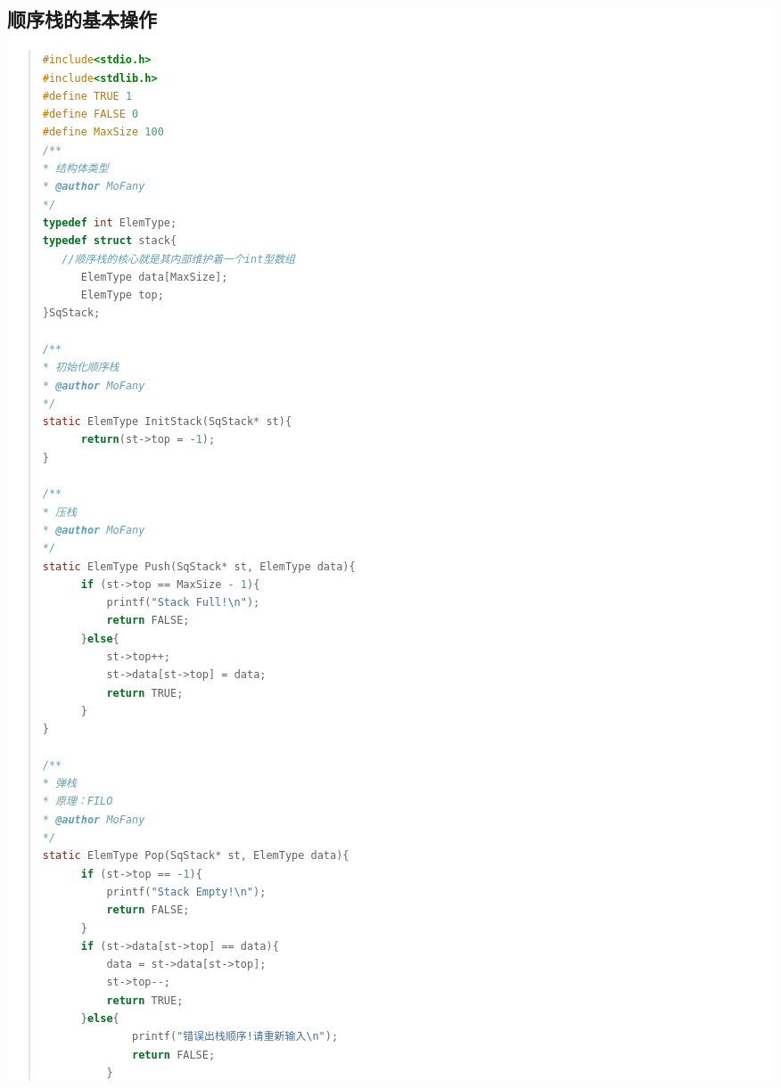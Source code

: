 >```
>

## 顺序栈的基本操作

>```c
>#include<stdio.h>
>#include<stdlib.h>
>#define TRUE 1
>#define FALSE 0
>#define MaxSize 100
>/**
>* 结构体类型
>* @author MoFany
>*/
>typedef int ElemType;
>typedef struct stack{
>    //顺序栈的核心就是其内部维护着一个int型数组
>		ElemType data[MaxSize];
>		ElemType top;
>}SqStack;
>
>/**
>* 初始化顺序栈
>* @author MoFany
>*/
>static ElemType InitStack(SqStack* st){
>		return(st->top = -1);
>}
>
>/**
>* 压栈
>* @author MoFany
>*/
>static ElemType Push(SqStack* st, ElemType data){
>		if (st->top == MaxSize - 1){
>			printf("Stack Full!\n");
>			return FALSE;
>		}else{
>			st->top++;
>			st->data[st->top] = data;
>			return TRUE;
>		}
>}
>
>/**
>* 弹栈
>* 原理：FILO
>* @author MoFany
>*/
>static ElemType Pop(SqStack* st, ElemType data){
>		if (st->top == -1){
>			printf("Stack Empty!\n");
>			return FALSE;
>		}
>		if (st->data[st->top] == data){
>			data = st->data[st->top];
>			st->top--;
>			return TRUE;
>		}else{
>				printf("错误出栈顺序!请重新输入\n");
>				return FALSE;
>			}